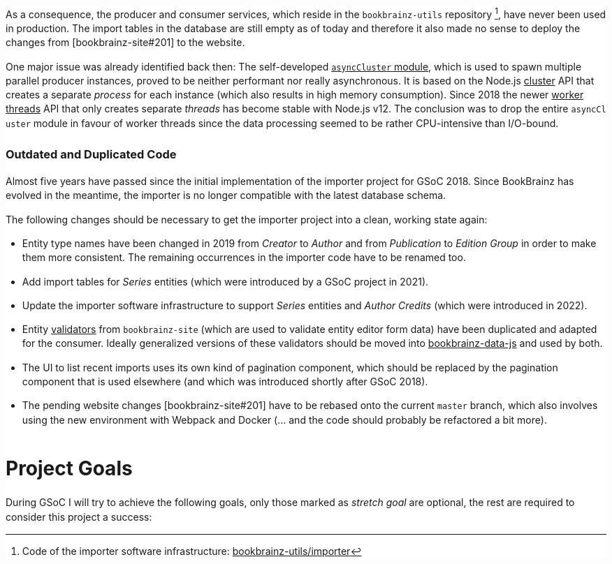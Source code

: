 As a consequence, the producer and consumer services, which reside in the `bookbrainz-utils` repository [^importer-code], have never been used in production.
The import tables in the database are still empty as of today and therefore it also made no sense to deploy the changes from [bookbrainz-site#201] to the website.

One major issue was already identified back then:
The self-developed [`asyncCluster` module](https://github.com/metabrainz/bookbrainz-utils/tree/master/importer/src/asyncCluster), which is used to spawn multiple parallel producer instances, proved to be neither performant nor really asynchronous.
It is based on the Node.js [cluster] API that creates a separate *process* for each instance (which also results in high memory consumption).
Since 2018 the newer [worker threads] API that only creates separate *threads* has become stable with Node.js v12.
The conclusion was to drop the entire `asyncCluster` module in favour of worker threads since the data processing seemed to be rather CPU-intensive than I/O-bound.

[^irc-logs-2019]: Discussion between *bukwurm* and *Mr_Monkey* in `#metabrainz` (IRC Logs: [June 3rd 2019](https://chatlogs.metabrainz.org/brainzbot/metabrainz/msg/4407776/) | [June 4th 2019](https://chatlogs.metabrainz.org/brainzbot/metabrainz/msg/4408831/))

[^importer-code]: Code of the importer software infrastructure: [bookbrainz-utils/importer](https://github.com/metabrainz/bookbrainz-utils/tree/master/importer)

[bookbrainz-site]: https://github.com/metabrainz/bookbrainz-site
[cluster]: https://nodejs.org/api/cluster.html
[worker threads]: https://nodejs.org/api/worker_threads.html

### Outdated and Duplicated Code

Almost five years have passed since the initial implementation of the importer project for GSoC 2018.
Since BookBrainz has evolved in the meantime, the importer is no longer compatible with the latest database schema.

The following changes should be necessary to get the importer project into a clean, working state again:

- Entity type names have been changed in 2019 from *Creator* to *Author* and from *Publication* to *Edition Group* in order to make them more consistent. The remaining occurrences in the importer code have to be renamed too.

- Add import tables for *Series* entities (which were introduced by a GSoC project in 2021).

- Update the importer software infrastructure to support *Series* entities and *Author Credits* (which were introduced in 2022).

- Entity [validators] from `bookbrainz-site` (which are used to validate entity editor form data) have been duplicated and adapted for the consumer. Ideally generalized versions of these validators should be moved into [bookbrainz-data-js] and used by both.

- The UI to list recent imports uses its own kind of pagination component, which should be replaced by the pagination component that is used elsewhere (and which was introduced shortly after GSoC 2018).

- The pending website changes [bookbrainz-site#201] have to be rebased onto the current `master` branch, which also involves using the new environment with Webpack and Docker (... and the code should probably be refactored a bit more).

[validators]: https://github.com/metabrainz/bookbrainz-site/tree/master/src/client/entity-editor/validators
[bookbrainz-data-js]: https://github.com/metabrainz/bookbrainz-data-js

# Project Goals

During GSoC I will try to achieve the following goals, only those marked as *stretch goal* are optional, the rest are required to consider this project a success:


[JSON]: https://www.json.org/json-en.html
[MARC]: https://www.loc.gov/marc/
[^blog-2018]: Blog post: [GSoC 2018: Developing infrastructure for importing data into BookBrainz](https://blog.metabrainz.org/2018/08/13/gsoc-2018-developing-infrastructure-for-importing-data-into-bookbrainz/)
[^site-pr]: Once the open pull request with the website changes has been merged: [bookbrainz-site#201]
[RabbitMQ]: https://www.rabbitmq.com/
[bookbrainz-site#201]: https://github.com/metabrainz/bookbrainz-site/pull/201
[^1]: Refers to *regular* bidirectional relationships between two entities as well as *implicit* unidirectional relationships (which are used for Author Credits, Publisher lists and the link between an Edition and its Edition Group).
[^proposal-2018]: Proposal: [GSoC 2018: Importing data into BookBrainz](https://community.metabrainz.org/t/gsoc-2018-importing-data-into-bookbrainz/367714)
[OpenLibrary producer]: https://github.com/metabrainz/bookbrainz-utils/tree/master/importer/src/openLibrary/producer
[^outdated-code]: I can not guarantee or test that currently, because the code is outdated and has to be adapted to the latest schema version first.
[Accepted entity]: entity-accepted.drawio.svg
[Pending entity 2018]: entity-pending-2018.drawio.svg
[Pending entity 2023]: entity-pending-2023.drawio.svg
[^no-redundancy]: This causes no redundant data, as both the accepted entity and the pending entity will point to the same `bookbrainz.*_data` column (for the initial revision).
[^marc-wiki]: Source: <https://en.wikipedia.org/wiki/MARC_standards>
[^test-data]: Test data set: 24.1 MB / 7.1 MB uncompressed XML / binary file is only 1.8 MB / 1.7 MB gzipped
[marcjs]: https://github.com/fredericd/marcjs
[stream]: https://nodejs.org/api/stream.html
[^loc-facts]: Source: [Fascinating Facts | About the Library | Library of Congress](https://www.loc.gov/about/fascinating-facts/)
[^dnb-mandate]: Source: [DNB - Our collection mandate](https://www.dnb.de/sammelauftrag)